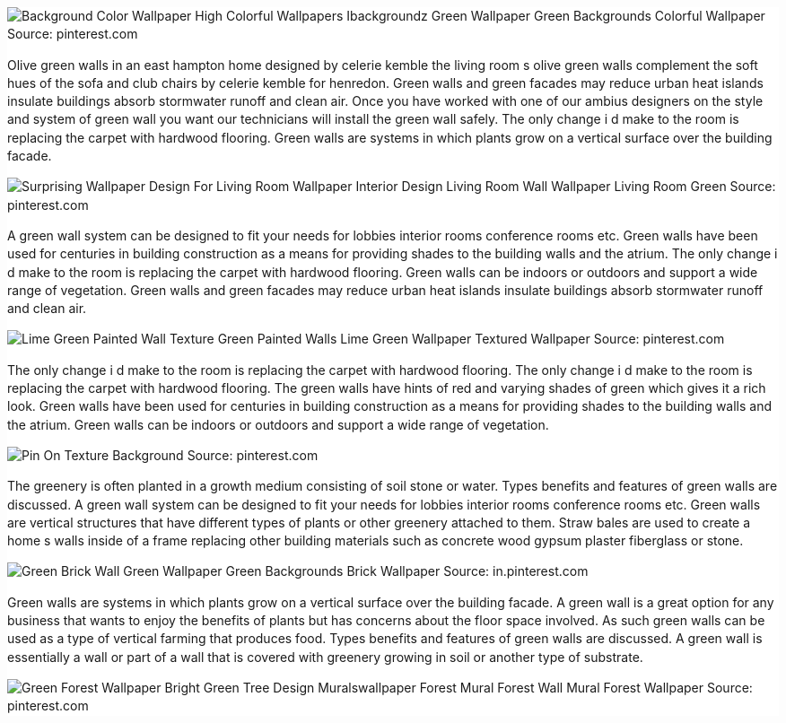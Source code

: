 
![Background Color Wallpaper High Colorful Wallpapers Ibackgroundz Green Wallpaper Green Backgrounds Colorful Wallpaper](https://i.pinimg.com/originals/fe/fa/09/fefa09b1b88354511c09126d06d9da70.jpg "Background Color Wallpaper High Colorful Wallpapers Ibackgroundz Green Wallpaper Green Backgrounds Colorful Wallpaper")
Source: pinterest.com

Olive green walls in an east hampton home designed by celerie kemble the living room s olive green walls complement the soft hues of the sofa and club chairs by celerie kemble for henredon. Green walls and green facades may reduce urban heat islands insulate buildings absorb stormwater runoff and clean air. Once you have worked with one of our ambius designers on the style and system of green wall you want our technicians will install the green wall safely. The only change i d make to the room is replacing the carpet with hardwood flooring. Green walls are systems in which plants grow on a vertical surface over the building facade.

![Surprising Wallpaper Design For Living Room Wallpaper Interior Design Living Room Wall Wallpaper Living Room Green](https://i.pinimg.com/originals/32/d4/91/32d4919d81a7841d0f578306e97dc405.jpg "Surprising Wallpaper Design For Living Room Wallpaper Interior Design Living Room Wall Wallpaper Living Room Green")
Source: pinterest.com

A green wall system can be designed to fit your needs for lobbies interior rooms conference rooms etc. Green walls have been used for centuries in building construction as a means for providing shades to the building walls and the atrium. The only change i d make to the room is replacing the carpet with hardwood flooring. Green walls can be indoors or outdoors and support a wide range of vegetation. Green walls and green facades may reduce urban heat islands insulate buildings absorb stormwater runoff and clean air.

![Lime Green Painted Wall Texture Green Painted Walls Lime Green Wallpaper Textured Wallpaper](https://i.pinimg.com/originals/2d/5f/9a/2d5f9a87f6a8b431e8dbd085a53b71e7.jpg "Lime Green Painted Wall Texture Green Painted Walls Lime Green Wallpaper Textured Wallpaper")
Source: pinterest.com

The only change i d make to the room is replacing the carpet with hardwood flooring. The only change i d make to the room is replacing the carpet with hardwood flooring. The green walls have hints of red and varying shades of green which gives it a rich look. Green walls have been used for centuries in building construction as a means for providing shades to the building walls and the atrium. Green walls can be indoors or outdoors and support a wide range of vegetation.

![Pin On Texture Background](https://i.pinimg.com/originals/19/34/cb/1934cb866bcb5b2b82e27315c4b87bdd.jpg "Pin On Texture Background")
Source: pinterest.com

The greenery is often planted in a growth medium consisting of soil stone or water. Types benefits and features of green walls are discussed. A green wall system can be designed to fit your needs for lobbies interior rooms conference rooms etc. Green walls are vertical structures that have different types of plants or other greenery attached to them. Straw bales are used to create a home s walls inside of a frame replacing other building materials such as concrete wood gypsum plaster fiberglass or stone.

![Green Brick Wall Green Wallpaper Green Backgrounds Brick Wallpaper](https://i.pinimg.com/736x/93/a4/94/93a494438bf2db90b939e20d43e6c12a.jpg "Green Brick Wall Green Wallpaper Green Backgrounds Brick Wallpaper")
Source: in.pinterest.com

Green walls are systems in which plants grow on a vertical surface over the building facade. A green wall is a great option for any business that wants to enjoy the benefits of plants but has concerns about the floor space involved. As such green walls can be used as a type of vertical farming that produces food. Types benefits and features of green walls are discussed. A green wall is essentially a wall or part of a wall that is covered with greenery growing in soil or another type of substrate.

![Green Forest Wallpaper Bright Green Tree Design Muralswallpaper Forest Mural Forest Wall Mural Forest Wallpaper](https://i.pinimg.com/originals/6e/cc/32/6ecc329f25d63f7e86ff4b1a0bcd01ef.jpg "Green Forest Wallpaper Bright Green Tree Design Muralswallpaper Forest Mural Forest Wall Mural Forest Wallpaper")
Source: pinterest.com
